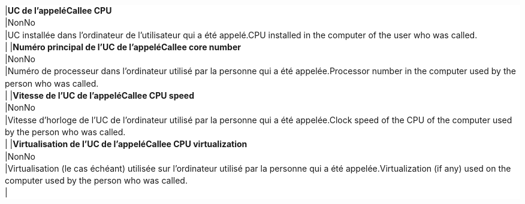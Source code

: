 |<span data-ttu-id="bcfb4-205">**UC de l’appelé**</span><span class="sxs-lookup"><span data-stu-id="bcfb4-205">**Callee CPU**</span></span> <br/> |<span data-ttu-id="bcfb4-206">Non</span><span class="sxs-lookup"><span data-stu-id="bcfb4-206">No</span></span>  <br/> |<span data-ttu-id="bcfb4-207">UC installée dans l’ordinateur de l’utilisateur qui a été appelé.</span><span class="sxs-lookup"><span data-stu-id="bcfb4-207">CPU installed in the computer of the user who was called.</span></span>  <br/> |
|<span data-ttu-id="bcfb4-208">**Numéro principal de l’UC de l’appelé**</span><span class="sxs-lookup"><span data-stu-id="bcfb4-208">**Callee core number**</span></span> <br/> |<span data-ttu-id="bcfb4-209">Non</span><span class="sxs-lookup"><span data-stu-id="bcfb4-209">No</span></span>  <br/> |<span data-ttu-id="bcfb4-210">Numéro de processeur dans l’ordinateur utilisé par la personne qui a été appelée.</span><span class="sxs-lookup"><span data-stu-id="bcfb4-210">Processor number in the computer used by the person who was called.</span></span>  <br/> |
|<span data-ttu-id="bcfb4-211">**Vitesse de l’UC de l’appelé**</span><span class="sxs-lookup"><span data-stu-id="bcfb4-211">**Callee CPU speed**</span></span> <br/> |<span data-ttu-id="bcfb4-212">Non</span><span class="sxs-lookup"><span data-stu-id="bcfb4-212">No</span></span>  <br/> |<span data-ttu-id="bcfb4-213">Vitesse d’horloge de l’UC de l’ordinateur utilisé par la personne qui a été appelée.</span><span class="sxs-lookup"><span data-stu-id="bcfb4-213">Clock speed of the CPU of the computer used by the person who was called.</span></span>  <br/> |
|<span data-ttu-id="bcfb4-214">**Virtualisation de l’UC de l’appelé**</span><span class="sxs-lookup"><span data-stu-id="bcfb4-214">**Callee CPU virtualization**</span></span> <br/> |<span data-ttu-id="bcfb4-215">Non</span><span class="sxs-lookup"><span data-stu-id="bcfb4-215">No</span></span>  <br/> |<span data-ttu-id="bcfb4-216">Virtualisation (le cas échéant) utilisée sur l’ordinateur utilisé par la personne qui a été appelée.</span><span class="sxs-lookup"><span data-stu-id="bcfb4-216">Virtualization (if any) used on the computer used by the person who was called.</span></span>  <br/> |
   

